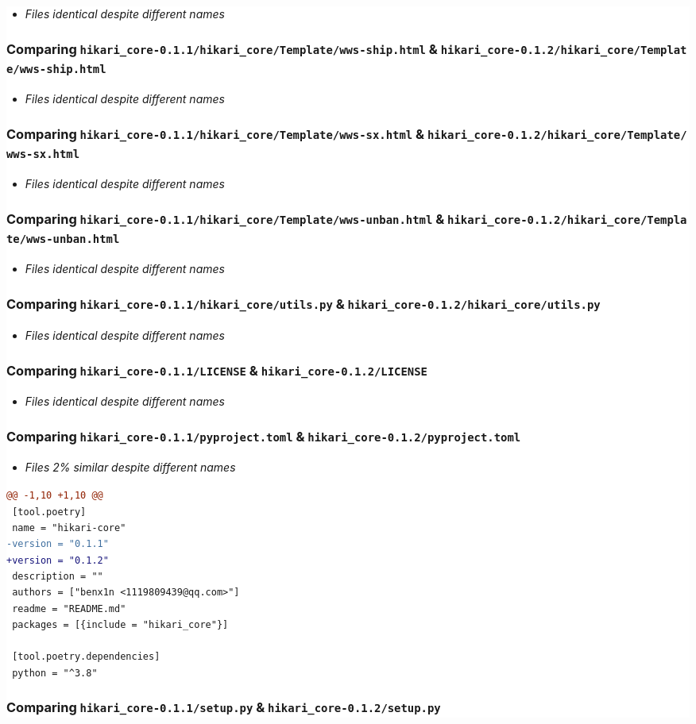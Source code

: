  * *Files identical despite different names*

### Comparing `hikari_core-0.1.1/hikari_core/Template/wws-ship.html` & `hikari_core-0.1.2/hikari_core/Template/wws-ship.html`

 * *Files identical despite different names*

### Comparing `hikari_core-0.1.1/hikari_core/Template/wws-sx.html` & `hikari_core-0.1.2/hikari_core/Template/wws-sx.html`

 * *Files identical despite different names*

### Comparing `hikari_core-0.1.1/hikari_core/Template/wws-unban.html` & `hikari_core-0.1.2/hikari_core/Template/wws-unban.html`

 * *Files identical despite different names*

### Comparing `hikari_core-0.1.1/hikari_core/utils.py` & `hikari_core-0.1.2/hikari_core/utils.py`

 * *Files identical despite different names*

### Comparing `hikari_core-0.1.1/LICENSE` & `hikari_core-0.1.2/LICENSE`

 * *Files identical despite different names*

### Comparing `hikari_core-0.1.1/pyproject.toml` & `hikari_core-0.1.2/pyproject.toml`

 * *Files 2% similar despite different names*

```diff
@@ -1,10 +1,10 @@
 [tool.poetry]
 name = "hikari-core"
-version = "0.1.1"
+version = "0.1.2"
 description = ""
 authors = ["benx1n <1119809439@qq.com>"]
 readme = "README.md"
 packages = [{include = "hikari_core"}]
 
 [tool.poetry.dependencies]
 python = "^3.8"
```

### Comparing `hikari_core-0.1.1/setup.py` & `hikari_core-0.1.2/setup.py`
